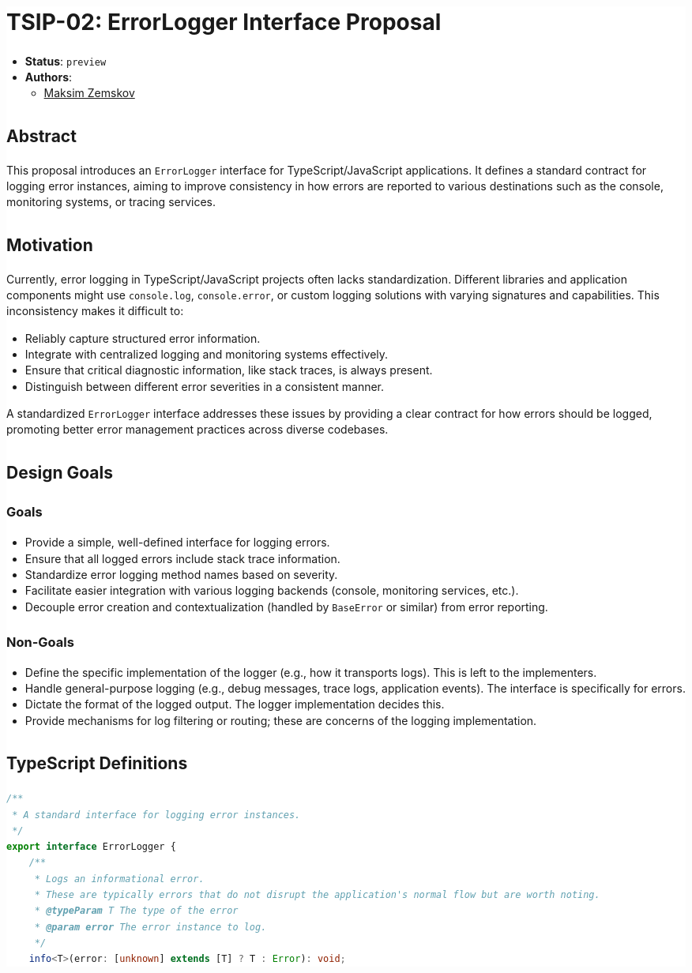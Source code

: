 # TSIP-02: ErrorLogger Interface Proposal

- **Status**: `preview`
- **Authors**:
    - [Maksim Zemskov](https://github.com/nodge)

## Abstract

This proposal introduces an `ErrorLogger` interface for TypeScript/JavaScript applications. It defines a standard contract for logging error instances, aiming to improve consistency in how errors are reported to various destinations such as the console, monitoring systems, or tracing services.

## Motivation

Currently, error logging in TypeScript/JavaScript projects often lacks standardization. Different libraries and application components might use `console.log`, `console.error`, or custom logging solutions with varying signatures and capabilities. This inconsistency makes it difficult to:

- Reliably capture structured error information.
- Integrate with centralized logging and monitoring systems effectively.
- Ensure that critical diagnostic information, like stack traces, is always present.
- Distinguish between different error severities in a consistent manner.

A standardized `ErrorLogger` interface addresses these issues by providing a clear contract for how errors should be logged, promoting better error management practices across diverse codebases.

## Design Goals

### Goals

- Provide a simple, well-defined interface for logging errors.
- Ensure that all logged errors include stack trace information.
- Standardize error logging method names based on severity.
- Facilitate easier integration with various logging backends (console, monitoring services, etc.).
- Decouple error creation and contextualization (handled by `BaseError` or similar) from error reporting.

### Non-Goals

- Define the specific implementation of the logger (e.g., how it transports logs). This is left to the implementers.
- Handle general-purpose logging (e.g., debug messages, trace logs, application events). The interface is specifically for errors.
- Dictate the format of the logged output. The logger implementation decides this.
- Provide mechanisms for log filtering or routing; these are concerns of the logging implementation.

## TypeScript Definitions

```typescript
/**
 * A standard interface for logging error instances.
 */
export interface ErrorLogger {
    /**
     * Logs an informational error.
     * These are typically errors that do not disrupt the application's normal flow but are worth noting.
     * @typeParam T The type of the error
     * @param error The error instance to log.
     */
    info<T>(error: [unknown] extends [T] ? T : Error): void;

```
